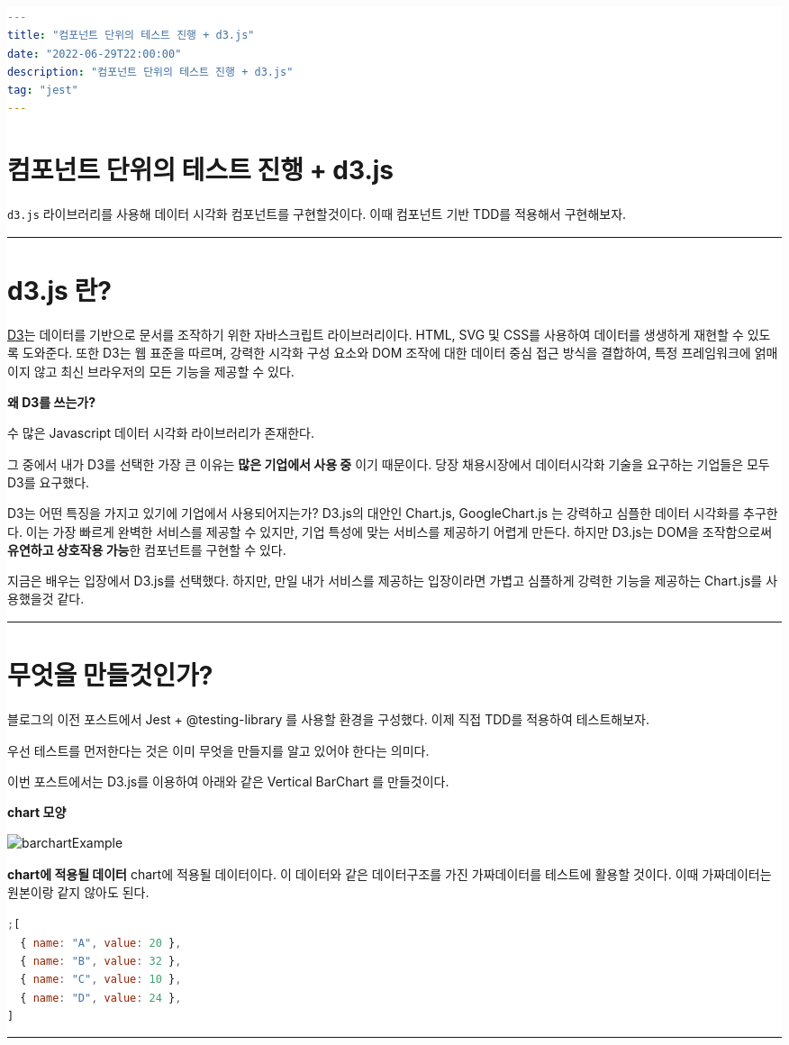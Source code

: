```yaml
---
title: "컴포넌트 단위의 테스트 진행 + d3.js"
date: "2022-06-29T22:00:00"
description: "컴포넌트 단위의 테스트 진행 + d3.js"
tag: "jest"
---
```


# 컴포넌트 단위의 테스트 진행 + d3.js

`d3.js` 라이브러리를 사용해 데이터 시각화 컴포넌트를 구현할것이다. 이때 컴포넌트 기반 TDD를 적용해서 구현해보자.

---

# d3.js 란?

[D3](https://d3js.org/)는 데이터를 기반으로 문서를 조작하기 위한 자바스크립트 라이브러리이다. HTML, SVG 및 CSS를 사용하여 데이터를 생생하게 재현할 수 있도록 도와준다. 또한 D3는 웹 표준을 따르며, 강력한 시각화 구성 요소와 DOM 조작에 대한 데이터 중심 접근 방식을 결합하여, 특정 프레임워크에 얽매이지 않고 최신 브라우저의 모든 기능을 제공할 수 있다.

**왜 D3를 쓰는가?**

수 많은 Javascript 데이터 시각화 라이브러리가 존재한다.

그 중에서 내가 D3를 선택한 가장 큰 이유는 **많은 기업에서 사용 중** 이기 때문이다. 당장 채용시장에서 데이터시각화 기술을 요구하는 기업들은 모두 D3를 요구했다.

D3는 어떤 특징을 가지고 있기에 기업에서 사용되어지는가? D3.js의 대안인 Chart.js, GoogleChart.js 는 강력하고 심플한 데이터 시각화를 추구한다. 이는 가장 빠르게 완벽한 서비스를 제공할 수 있지만, 기업 특성에 맞는 서비스를 제공하기 어렵게 만든다. 하지만 D3.js는 DOM을 조작함으로써 **유연하고 상호작용 가능**한 컴포넌트를 구현할 수 있다.

지금은 배우는 입장에서 D3.js를 선택했다. 하지만, 만일 내가 서비스를 제공하는 입장이라면 가볍고 심플하게 강력한 기능을 제공하는 Chart.js를 사용했을것 같다.

---

# 무엇을 만들것인가?

블로그의 이전 포스트에서 Jest + @testing-library 를 사용할 환경을 구성했다. 이제 직접 TDD를 적용하여 테스트해보자.

우선 테스트를 먼저한다는 것은 이미 무엇을 만들지를 알고 있어야 한다는 의미다.

이번 포스트에서는 D3.js를 이용하여 아래와 같은 Vertical BarChart 를 만들것이다.
<br>

**chart 모양**
<br>

![barchartExample](https://user-images.githubusercontent.com/34260967/174585581-6b66cba9-98bf-4294-8769-27cc7243eb92.png)

**chart에 적용될 데이터**
chart에 적용될 데이터이다. 이 데이터와 같은 데이터구조를 가진 가짜데이터를 테스트에 활용할 것이다. 이때 가짜데이터는 원본이랑 같지 않아도 된다.

```javascript
;[
  { name: "A", value: 20 },
  { name: "B", value: 32 },
  { name: "C", value: 10 },
  { name: "D", value: 24 },
]
```

---